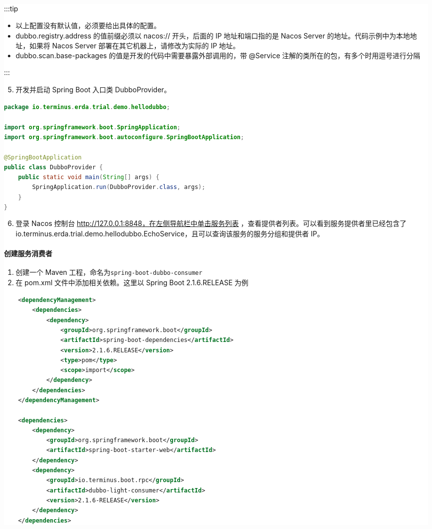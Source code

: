 

:::tip

- 以上配置没有默认值，必须要给出具体的配置。
- dubbo.registry.address 的值前缀必须以 nacos:// 开头，后面的 IP 地址和端口指的是 Nacos Server 的地址。代码示例中为本地地址，如果将 Nacos Server 部署在其它机器上，请修改为实际的 IP 地址。
- dubbo.scan.base-packages 的值是开发的代码中需要暴露外部调用的，带 @Service 注解的类所在的包，有多个时用逗号进行分隔

:::


5. 开发并启动 Spring Boot 入口类 DubboProvider。

```java
package io.terminus.erda.trial.demo.hellodubbo;

import org.springframework.boot.SpringApplication;
import org.springframework.boot.autoconfigure.SpringBootApplication;

@SpringBootApplication
public class DubboProvider {
    public static void main(String[] args) {
        SpringApplication.run(DubboProvider.class, args);
    }
}
```

6. 登录 Nacos 控制台 http://127.0.0.1:8848，在左侧导航栏中单击服务列表 ，查看提供者列表。可以看到服务提供者里已经包含了io.terminus.erda.trial.demo.hellodubbo.EchoService，且可以查询该服务的服务分组和提供者 IP。

#### 创建服务消费者

1. 创建一个 Maven 工程，命名为`spring-boot-dubbo-consumer`
2. 在 pom.xml 文件中添加相关依赖。这里以 Spring Boot 2.1.6.RELEASE 为例

```xml
    <dependencyManagement>
        <dependencies>
            <dependency>
                <groupId>org.springframework.boot</groupId>
                <artifactId>spring-boot-dependencies</artifactId>
                <version>2.1.6.RELEASE</version>
                <type>pom</type>
                <scope>import</scope>
            </dependency>
        </dependencies>
    </dependencyManagement>

    <dependencies>
        <dependency>
            <groupId>org.springframework.boot</groupId>
            <artifactId>spring-boot-starter-web</artifactId>
        </dependency>
        <dependency>
            <groupId>io.terminus.boot.rpc</groupId>
            <artifactId>dubbo-light-consumer</artifactId>
            <version>2.1.6-RELEASE</version>
        </dependency>
    </dependencies>
```
